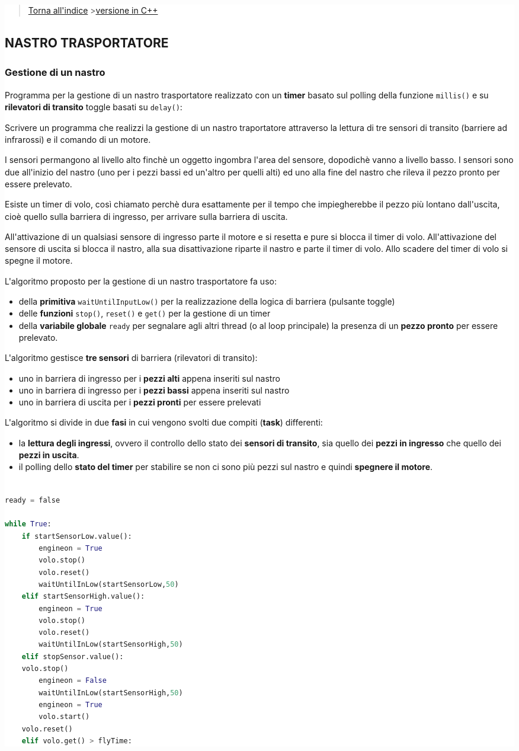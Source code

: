 

>[Torna all'indice](indexpulsanti.md) >[versione in C++](nastro.md)

##  **NASTRO TRASPORTATORE**

###  **Gestione di un nastro**

Programma per la gestione di un nastro trasportatore realizzato con un **timer** basato sul polling della funzione ```millis()``` e su **rilevatori di transito** toggle basati su ```delay()```:

Scrivere un programma che realizzi la gestione di un nastro traportatore attraverso la lettura di tre sensori di transito (barriere ad infrarossi) e il comando di un motore. 

I sensori permangono al livello alto finchè un oggetto ingombra l'area del sensore, dopodichè vanno a livello basso. I sensori sono due all'inizio del nastro (uno per i pezzi bassi ed un'altro per quelli alti) ed uno alla fine del nastro che rileva il pezzo pronto per essere prelevato. 

Esiste un timer di volo, così chiamato perchè dura esattamente per il tempo che impiegherebbe il pezzo più lontano dall'uscita, cioè quello sulla barriera di ingresso, per arrivare sulla barriera di uscita. 

All'attivazione di un qualsiasi sensore di ingresso parte il motore e si resetta e pure si blocca il timer di volo. All'attivazione del sensore di uscita si blocca il nastro, alla sua disattivazione riparte il nastro e parte il timer di volo. Allo scadere del timer di volo si spegne il motore.


L'algoritmo proposto per la gestione di un nastro trasportatore fa uso: 
- della **primitiva** ```waitUntilInputLow()``` per la realizzazione della logica di barriera (pulsante toggle)
- delle **funzioni** ```stop()```, ```reset()``` e ```get()``` per la gestione di un timer
- della **variabile globale** ```ready``` per segnalare agli altri thread (o al loop principale) la presenza di un **pezzo pronto** per essere prelevato.

L'algoritmo gestisce **tre sensori** di barriera (rilevatori di transito):
- uno in barriera di ingresso per i **pezzi alti** appena inseriti sul nastro
- uno in barriera di ingresso per i **pezzi bassi** appena inseriti sul nastro
- uno in barriera di uscita per i **pezzi pronti** per essere prelevati

L'algoritmo si divide in due **fasi** in cui vengono svolti due compiti (**task**) differenti:
- la **lettura degli ingressi**, ovvero il controllo dello stato dei **sensori di transito**, sia quello dei **pezzi in ingresso** che quello dei **pezzi in uscita**.
- il polling dello **stato del timer** per stabilire se non ci sono più pezzi sul nastro e quindi **spegnere il motore**.

```python

ready = false

while True:
    if startSensorLow.value():
        engineon = True
        volo.stop()
        volo.reset()
        waitUntilInLow(startSensorLow,50)
    elif startSensorHigh.value():
        engineon = True
        volo.stop()
        volo.reset()
        waitUntilInLow(startSensorHigh,50)
    elif stopSensor.value():
	volo.stop()
        engineon = False
        waitUntilInLow(startSensorHigh,50)
        engineon = True
        volo.start()
	volo.reset()
    elif volo.get() > flyTime:
```